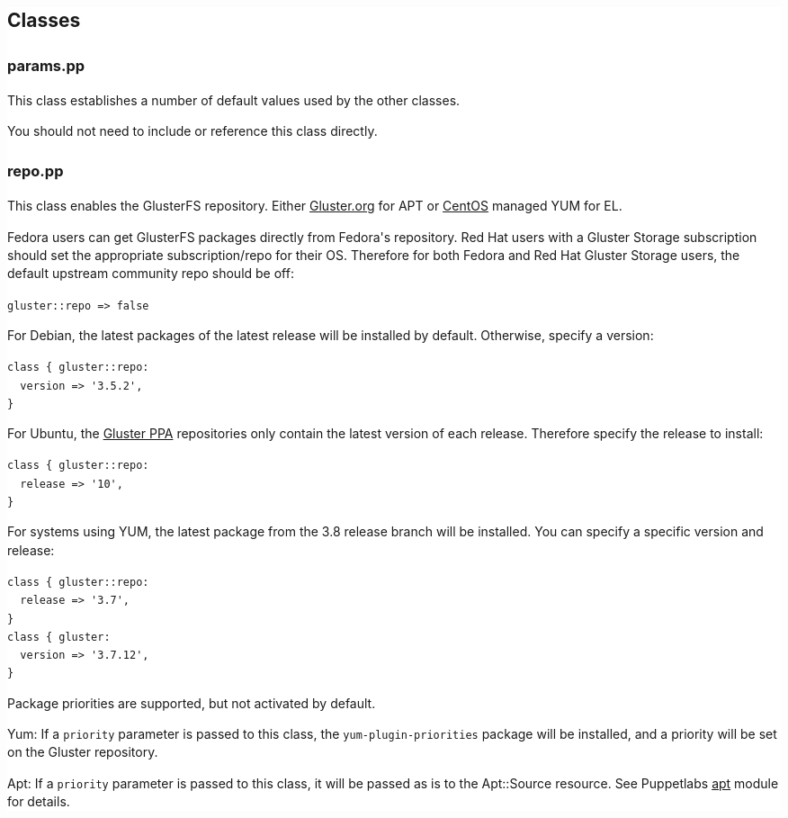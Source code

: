 ## Classes

### params.pp
This class establishes a number of default values used by the other classes.

You should not need to include or reference this class directly.

### repo.pp
This class enables the GlusterFS repository. Either [Gluster.org](http://download.gluster.org/pub/) for APT or [CentOS](https://wiki.centos.org/SpecialInterestGroup/Storage) managed YUM for EL.

Fedora users can get GlusterFS packages directly from Fedora's repository. Red Hat users with a Gluster Storage subscription should set the appropriate subscription/repo for their OS. Therefore for both Fedora and Red Hat Gluster Storage users, the default upstream community repo should be off:

```puppet
gluster::repo => false
```

For Debian, the latest packages of the latest release will be installed by default. Otherwise, specify a version:

```puppet
class { gluster::repo:
  version => '3.5.2',
}
```

For Ubuntu, the [Gluster PPA](https://launchpad.net/~gluster) repositories only contain the latest version of each release.
Therefore specify the release to install:

```puppet
class { gluster::repo:
  release => '10',
}
```


For systems using YUM, the latest package from the 3.8 release branch will be installed. You can specify a specific version and release:

```puppet
class { gluster::repo:
  release => '3.7',
}
class { gluster:
  version => '3.7.12',
}
```

Package priorities are supported, but not activated by default.

Yum: If a `priority` parameter is passed to this class, the `yum-plugin-priorities` package will be installed, and a priority will be set on the Gluster repository.

Apt: If a `priority` parameter is passed to this class, it will be passed as is to the Apt::Source resource. See Puppetlabs [apt](https://forge.puppetlabs.com/puppetlabs/apt) module for details.

